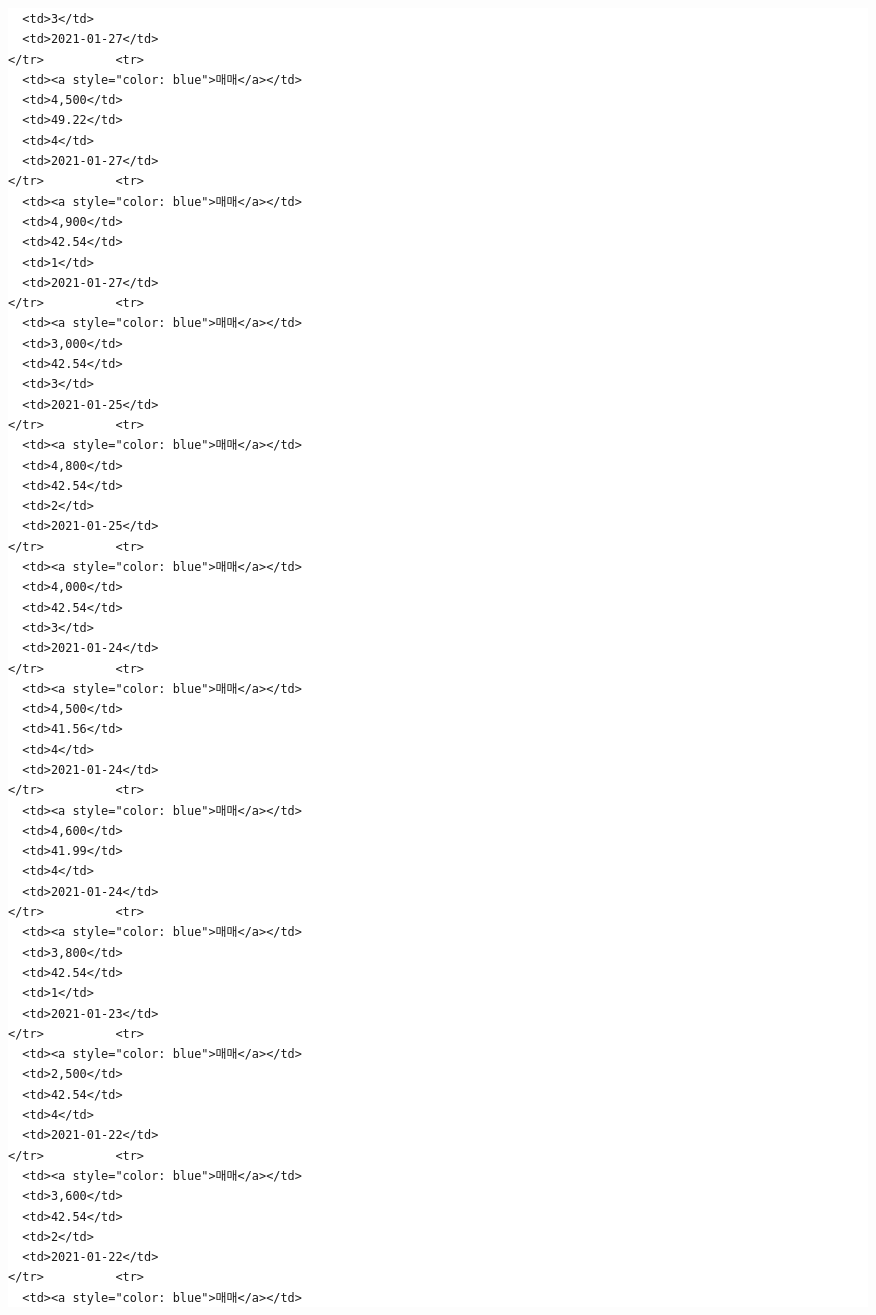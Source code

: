       <td>3</td>
      <td>2021-01-27</td>
    </tr>          <tr>
      <td><a style="color: blue">매매</a></td>
      <td>4,500</td>
      <td>49.22</td>
      <td>4</td>
      <td>2021-01-27</td>
    </tr>          <tr>
      <td><a style="color: blue">매매</a></td>
      <td>4,900</td>
      <td>42.54</td>
      <td>1</td>
      <td>2021-01-27</td>
    </tr>          <tr>
      <td><a style="color: blue">매매</a></td>
      <td>3,000</td>
      <td>42.54</td>
      <td>3</td>
      <td>2021-01-25</td>
    </tr>          <tr>
      <td><a style="color: blue">매매</a></td>
      <td>4,800</td>
      <td>42.54</td>
      <td>2</td>
      <td>2021-01-25</td>
    </tr>          <tr>
      <td><a style="color: blue">매매</a></td>
      <td>4,000</td>
      <td>42.54</td>
      <td>3</td>
      <td>2021-01-24</td>
    </tr>          <tr>
      <td><a style="color: blue">매매</a></td>
      <td>4,500</td>
      <td>41.56</td>
      <td>4</td>
      <td>2021-01-24</td>
    </tr>          <tr>
      <td><a style="color: blue">매매</a></td>
      <td>4,600</td>
      <td>41.99</td>
      <td>4</td>
      <td>2021-01-24</td>
    </tr>          <tr>
      <td><a style="color: blue">매매</a></td>
      <td>3,800</td>
      <td>42.54</td>
      <td>1</td>
      <td>2021-01-23</td>
    </tr>          <tr>
      <td><a style="color: blue">매매</a></td>
      <td>2,500</td>
      <td>42.54</td>
      <td>4</td>
      <td>2021-01-22</td>
    </tr>          <tr>
      <td><a style="color: blue">매매</a></td>
      <td>3,600</td>
      <td>42.54</td>
      <td>2</td>
      <td>2021-01-22</td>
    </tr>          <tr>
      <td><a style="color: blue">매매</a></td>
